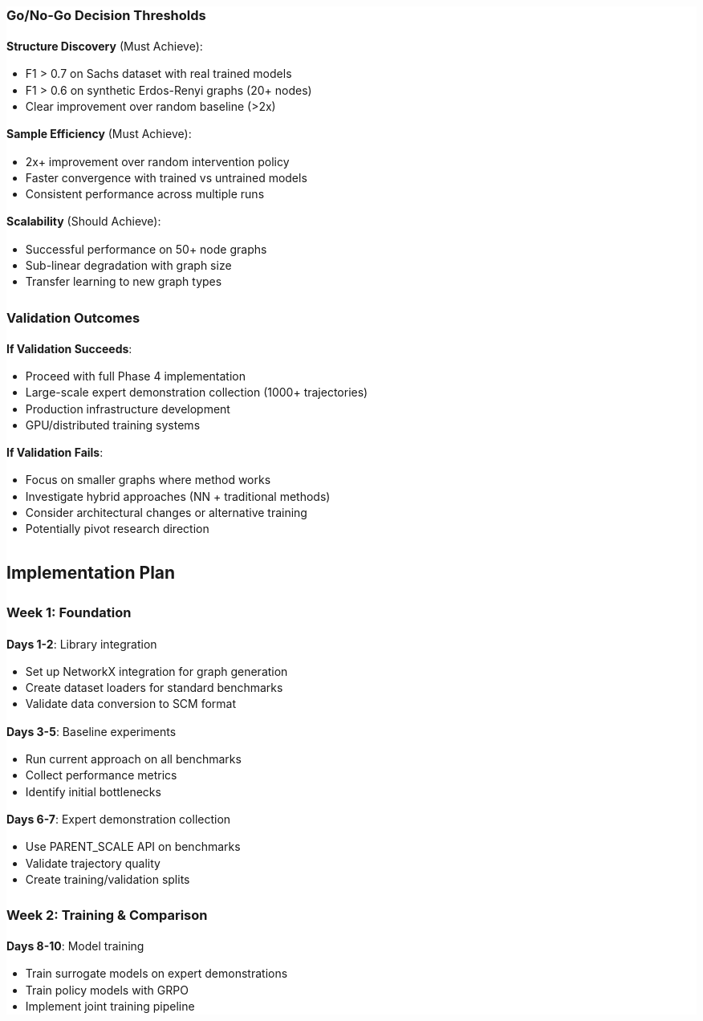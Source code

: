 ### Go/No-Go Decision Thresholds

**Structure Discovery** (Must Achieve):
- F1 > 0.7 on Sachs dataset with real trained models
- F1 > 0.6 on synthetic Erdos-Renyi graphs (20+ nodes)
- Clear improvement over random baseline (>2x)

**Sample Efficiency** (Must Achieve):
- 2x+ improvement over random intervention policy
- Faster convergence with trained vs untrained models
- Consistent performance across multiple runs

**Scalability** (Should Achieve):
- Successful performance on 50+ node graphs  
- Sub-linear degradation with graph size
- Transfer learning to new graph types

### Validation Outcomes

**If Validation Succeeds**:
- Proceed with full Phase 4 implementation
- Large-scale expert demonstration collection (1000+ trajectories)
- Production infrastructure development
- GPU/distributed training systems

**If Validation Fails**:
- Focus on smaller graphs where method works
- Investigate hybrid approaches (NN + traditional methods)
- Consider architectural changes or alternative training
- Potentially pivot research direction

## Implementation Plan

### Week 1: Foundation
**Days 1-2**: Library integration
- Set up NetworkX integration for graph generation
- Create dataset loaders for standard benchmarks
- Validate data conversion to SCM format

**Days 3-5**: Baseline experiments
- Run current approach on all benchmarks
- Collect performance metrics
- Identify initial bottlenecks

**Days 6-7**: Expert demonstration collection
- Use PARENT_SCALE API on benchmarks
- Validate trajectory quality
- Create training/validation splits

### Week 2: Training & Comparison
**Days 8-10**: Model training
- Train surrogate models on expert demonstrations
- Train policy models with GRPO
- Implement joint training pipeline
